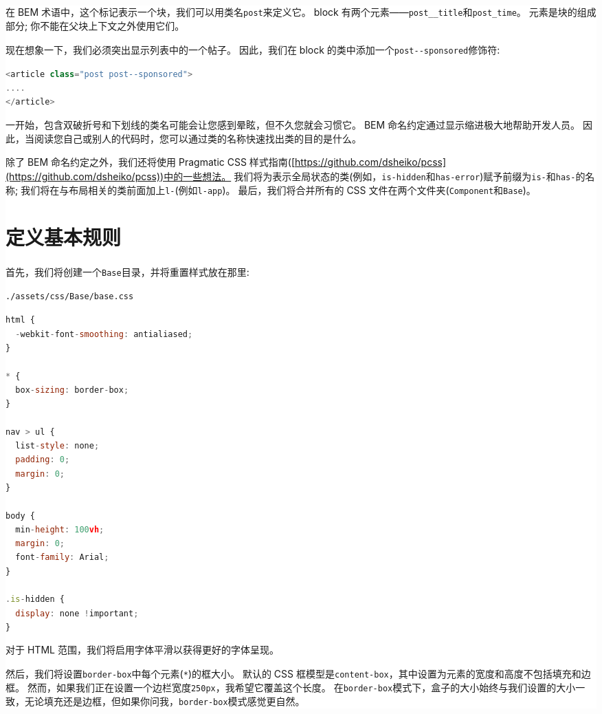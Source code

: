 在 BEM 术语中，这个标记表示一个块，我们可以用类名`post`来定义它。 block 有两个元素——`post__title`和`post_time`。 元素是块的组成部分; 你不能在父块上下文之外使用它们。

现在想象一下，我们必须突出显示列表中的一个帖子。 因此，我们在 block 的类中添加一个`post--sponsored`修饰符:

```js
<article class="post post--sponsored"> 
.... 
</article> 

```

一开始，包含双破折号和下划线的类名可能会让您感到晕眩，但不久您就会习惯它。 BEM 命名约定通过显示缩进极大地帮助开发人员。 因此，当阅读您自己或别人的代码时，您可以通过类的名称快速找出类的目的是什么。

除了 BEM 命名约定之外，我们还将使用 Pragmatic CSS 样式指南([https://github.com/dsheiko/pcss](https://github.com/dsheiko/pcss))中的一些想法。 我们将为表示全局状态的类(例如，`is-hidden`和`has-error`)赋予前缀为`is-`和`has-`的名称; 我们将在与布局相关的类前面加上`l-`(例如`l-app`)。 最后，我们将合并所有的 CSS 文件在两个文件夹(`Component`和`Base`)。

# 定义基本规则

首先，我们将创建一个`Base`目录，并将重置样式放在那里:

`./assets/css/Base/base.css`

```js
html { 
  -webkit-font-smoothing: antialiased; 
} 

* { 
  box-sizing: border-box; 
} 

nav > ul { 
  list-style: none; 
  padding: 0; 
  margin: 0; 
} 

body { 
  min-height: 100vh; 
  margin: 0; 
  font-family: Arial; 
} 

.is-hidden { 
  display: none !important; 
} 

```

对于 HTML 范围，我们将启用字体平滑以获得更好的字体呈现。

然后，我们将设置`border-box`中每个元素(`*`)的框大小。 默认的 CSS 框模型是`content-box`，其中设置为元素的宽度和高度不包括填充和边框。 然而，如果我们正在设置一个边栏宽度`250px`，我希望它覆盖这个长度。 在`border-box`模式下，盒子的大小始终与我们设置的大小一致，无论填充还是边框，但如果你问我，`border-box`模式感觉更自然。
